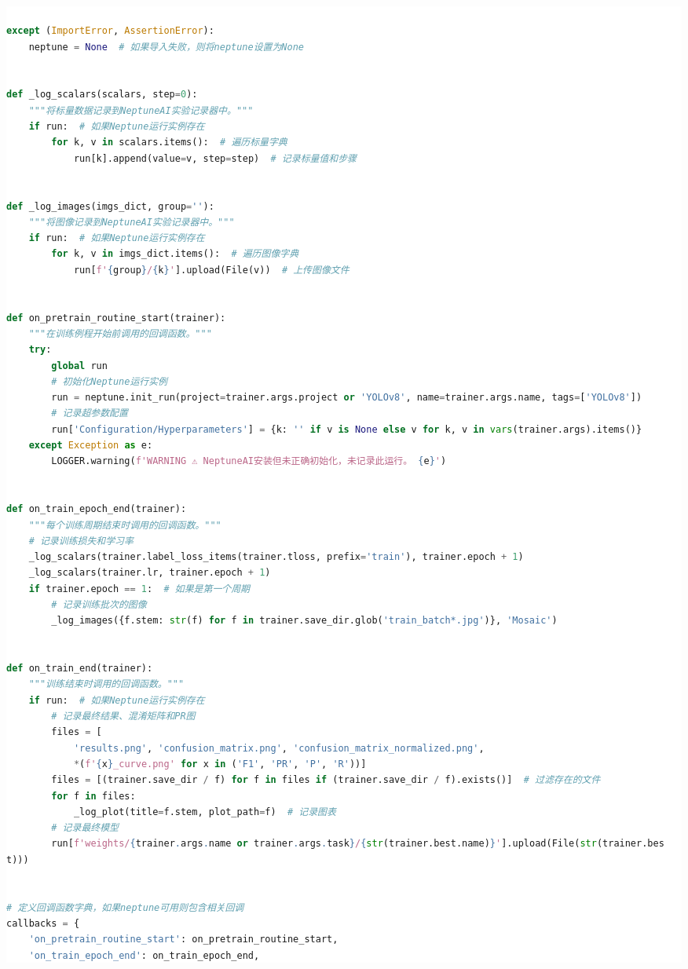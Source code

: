 ```python

except (ImportError, AssertionError):
    neptune = None  # 如果导入失败，则将neptune设置为None


def _log_scalars(scalars, step=0):
    """将标量数据记录到NeptuneAI实验记录器中。"""
    if run:  # 如果Neptune运行实例存在
        for k, v in scalars.items():  # 遍历标量字典
            run[k].append(value=v, step=step)  # 记录标量值和步骤


def _log_images(imgs_dict, group=''):
    """将图像记录到NeptuneAI实验记录器中。"""
    if run:  # 如果Neptune运行实例存在
        for k, v in imgs_dict.items():  # 遍历图像字典
            run[f'{group}/{k}'].upload(File(v))  # 上传图像文件


def on_pretrain_routine_start(trainer):
    """在训练例程开始前调用的回调函数。"""
    try:
        global run
        # 初始化Neptune运行实例
        run = neptune.init_run(project=trainer.args.project or 'YOLOv8', name=trainer.args.name, tags=['YOLOv8'])
        # 记录超参数配置
        run['Configuration/Hyperparameters'] = {k: '' if v is None else v for k, v in vars(trainer.args).items()}
    except Exception as e:
        LOGGER.warning(f'WARNING ⚠️ NeptuneAI安装但未正确初始化，未记录此运行。 {e}')


def on_train_epoch_end(trainer):
    """每个训练周期结束时调用的回调函数。"""
    # 记录训练损失和学习率
    _log_scalars(trainer.label_loss_items(trainer.tloss, prefix='train'), trainer.epoch + 1)
    _log_scalars(trainer.lr, trainer.epoch + 1)
    if trainer.epoch == 1:  # 如果是第一个周期
        # 记录训练批次的图像
        _log_images({f.stem: str(f) for f in trainer.save_dir.glob('train_batch*.jpg')}, 'Mosaic')


def on_train_end(trainer):
    """训练结束时调用的回调函数。"""
    if run:  # 如果Neptune运行实例存在
        # 记录最终结果、混淆矩阵和PR图
        files = [
            'results.png', 'confusion_matrix.png', 'confusion_matrix_normalized.png',
            *(f'{x}_curve.png' for x in ('F1', 'PR', 'P', 'R'))]
        files = [(trainer.save_dir / f) for f in files if (trainer.save_dir / f).exists()]  # 过滤存在的文件
        for f in files:
            _log_plot(title=f.stem, plot_path=f)  # 记录图表
        # 记录最终模型
        run[f'weights/{trainer.args.name or trainer.args.task}/{str(trainer.best.name)}'].upload(File(str(trainer.best)))


# 定义回调函数字典，如果neptune可用则包含相关回调
callbacks = {
    'on_pretrain_routine_start': on_pretrain_routine_start,
    'on_train_epoch_end': on_train_epoch_end,
```
